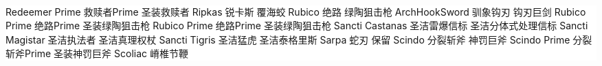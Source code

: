 </tr>
<tr>
<td width="145">Redeemer Prime</td>
<td width="145">救赎者Prime</td>
<td width="145">圣装救赎者</td>
</tr>
<tr>
<td width="145">Ripkas</td>
<td width="145">锐卡斯</td>
<td width="145">覆海蛟</td>
</tr>
<tr>
<td width="145">Rubico</td>
<td width="145">绝路</td>
<td width="145">绿陶狙击枪</td>
</tr>
<tr>
<td width="145">ArchHookSword</td>
<td width="145">驯象钩刃</td>
<td width="145">钩刃巨剑</td>
</tr>
<tr>
<td width="145">Rubico Prime</td>
<td width="145">绝路Prime</td>
<td width="145">圣装绿陶狙击枪</td>
</tr>
<tr>
<td width="145">Rubico Prime</td>
<td width="145">绝路Prime</td>
<td width="145">圣装绿陶狙击枪</td>
</tr>
<tr>
<td width="145">Sancti Castanas</td>
<td width="145">圣洁雷爆信标</td>
<td width="145">圣洁分体式处理信标</td>
</tr>
<tr>
<td width="145">Sancti Magistar</td>
<td width="145">圣洁执法者</td>
<td width="145">圣洁真理权杖</td>
</tr>
<tr>
<td width="145">Sancti Tigris</td>
<td width="145">圣洁猛虎</td>
<td width="145">圣洁泰格里斯</td>
</tr>
<tr>
<td width="145">Sarpa</td>
<td width="145">蛇刃</td>
<td width="145">保留</td>
</tr>
<tr>
<td width="145">Scindo</td>
<td width="145">分裂斩斧</td>
<td width="145">神罚巨斧</td>
</tr>
<tr>
<td width="145">Scindo Prime</td>
<td width="145">分裂斩斧Prime</td>
<td width="145">圣装神罚巨斧</td>
</tr>
<tr>
<td width="145">Scoliac</td>
<td width="145">嵴椎节鞭</td>
